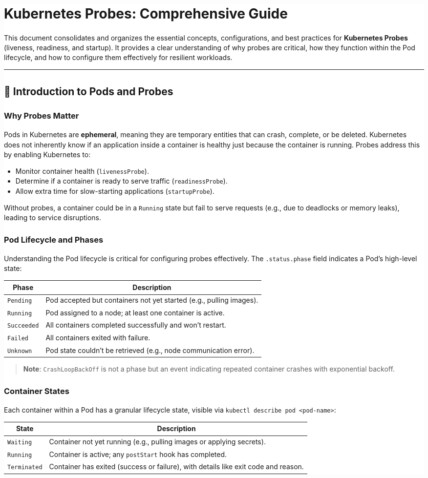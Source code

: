 # Kubernetes Probes: Comprehensive Guide

This document consolidates and organizes the essential concepts, configurations, and best practices for **Kubernetes Probes** (liveness, readiness, and startup). It provides a clear understanding of why probes are critical, how they function within the Pod lifecycle, and how to configure them effectively for resilient workloads.

---

## 🧠 Introduction to Pods and Probes

### Why Probes Matter
Pods in Kubernetes are **ephemeral**, meaning they are temporary entities that can crash, complete, or be deleted. Kubernetes does not inherently know if an application inside a container is healthy just because the container is running. Probes address this by enabling Kubernetes to:

- Monitor container health (`livenessProbe`).
- Determine if a container is ready to serve traffic (`readinessProbe`).
- Allow extra time for slow-starting applications (`startupProbe`).

Without probes, a container could be in a `Running` state but fail to serve requests (e.g., due to deadlocks or memory leaks), leading to service disruptions.

### Pod Lifecycle and Phases
Understanding the Pod lifecycle is critical for configuring probes effectively. The `.status.phase` field indicates a Pod’s high-level state:

| Phase       | Description |
|-------------|-------------|
| `Pending`   | Pod accepted but containers not yet started (e.g., pulling images). |
| `Running`   | Pod assigned to a node; at least one container is active. |
| `Succeeded` | All containers completed successfully and won’t restart. |
| `Failed`    | All containers exited with failure. |
| `Unknown`   | Pod state couldn’t be retrieved (e.g., node communication error). |

> **Note**: `CrashLoopBackOff` is not a phase but an event indicating repeated container crashes with exponential backoff.

### Container States
Each container within a Pod has a granular lifecycle state, visible via `kubectl describe pod <pod-name>`:

| State       | Description |
|-------------|-------------|
| `Waiting`   | Container not yet running (e.g., pulling images or applying secrets). |
| `Running`   | Container is active; any `postStart` hook has completed. |
| `Terminated`| Container has exited (success or failure), with details like exit code and reason. |
